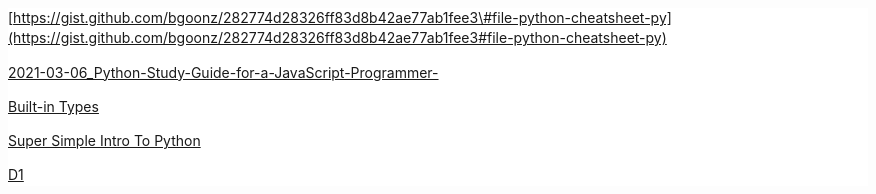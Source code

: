 [https://gist.github.com/bgoonz/282774d28326ff83d8b42ae77ab1fee3\#file-python-cheatsheet-py](https://gist.github.com/bgoonz/282774d28326ff83d8b42ae77ab1fee3#file-python-cheatsheet-py)

[2021-03-06\_Python-Study-Guide-for-a-JavaScript-Programmer-](Week%2017%20cb857bd3fa4b4940928842a94dce856d/2021-03-06_Python-Study-Guide-for-a-JavaScript-Pro%20ebc5827f851743d2bd7fd5b73a84559d.md)

[Built-in Types](Week%2017%20cb857bd3fa4b4940928842a94dce856d/Built-in%20Types%2096a0c35183e34972b518e460cb13006c.md)

[Super Simple Intro To Python](Week%2017%20cb857bd3fa4b4940928842a94dce856d/Super%20Simple%20Intro%20To%20Python%20af74931d25954fa1bf97cf77f0ea836c.md)

[D1](https://www.notion.so/D1-6ca838002f054ab282528f55ae6372b8)

